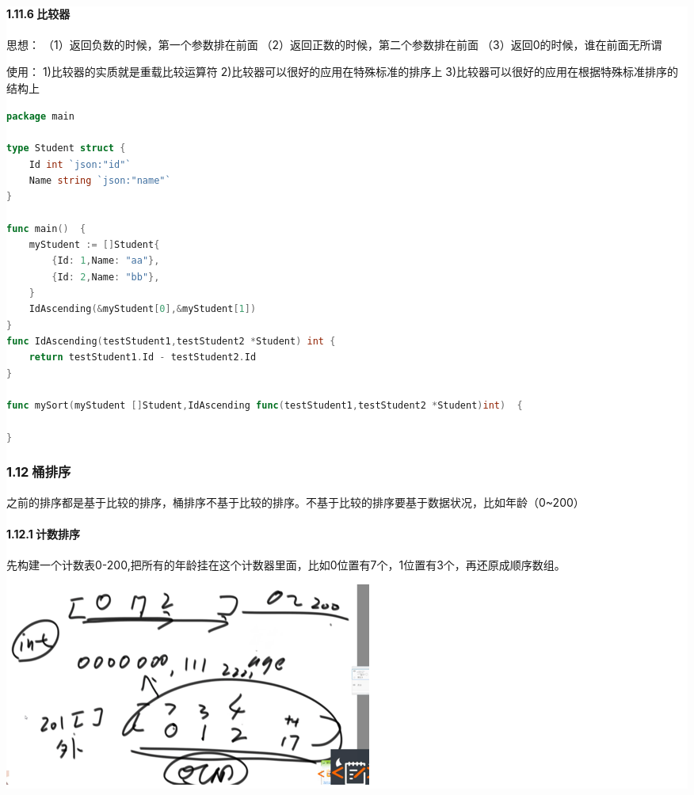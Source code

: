#### 1.11.6 比较器

思想：
    （1）返回负数的时候，第一个参数排在前面
    （2）返回正数的时候，第二个参数排在前面
    （3）返回0的时候，谁在前面无所谓

使用：
    1)比较器的实质就是重载比较运算符 
    2)比较器可以很好的应用在特殊标准的排序上 
    3)比较器可以很好的应用在根据特殊标准排序的结构上

```go
package main

type Student struct {
	Id int `json:"id"`
	Name string `json:"name"`
}

func main()  {
    myStudent := []Student{
		{Id: 1,Name: "aa"},
		{Id: 2,Name: "bb"},
    }
	IdAscending(&myStudent[0],&myStudent[1])
}
func IdAscending(testStudent1,testStudent2 *Student) int {
    return testStudent1.Id - testStudent2.Id
}

func mySort(myStudent []Student,IdAscending func(testStudent1,testStudent2 *Student)int)  {
    
}
```

### 1.12 桶排序

之前的排序都是基于比较的排序，桶排序不基于比较的排序。不基于比较的排序要基于数据状况，比如年龄（0~200）

#### 1.12.1 计数排序

先构建一个计数表0-200,把所有的年龄挂在这个计数器里面，比如0位置有7个，1位置有3个，再还原成顺序数组。

![img.png](resource/img3.png)
